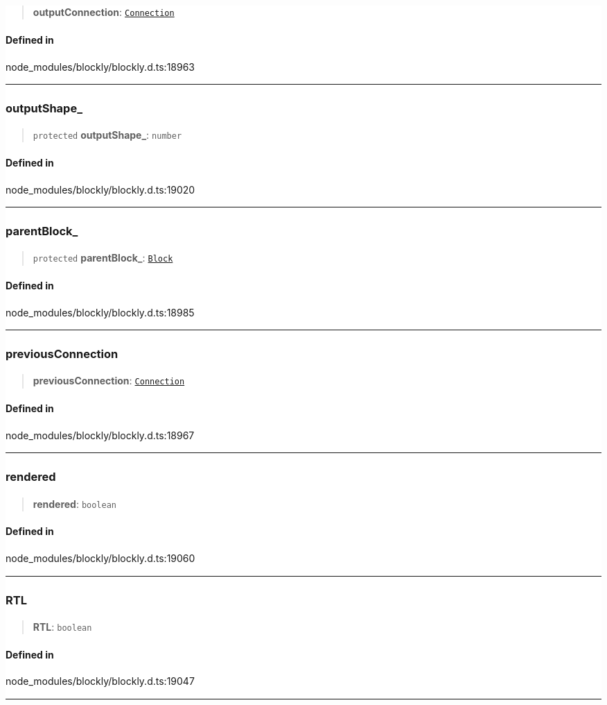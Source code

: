> **outputConnection**: [`Connection`](Connection.md)

#### Defined in

node_modules/blockly/blockly.d.ts:18963

---

### outputShape\_

> `protected` **outputShape\_**: `number`

#### Defined in

node_modules/blockly/blockly.d.ts:19020

---

### parentBlock\_

> `protected` **parentBlock\_**: [`Block`](Block.md)

#### Defined in

node_modules/blockly/blockly.d.ts:18985

---

### previousConnection

> **previousConnection**: [`Connection`](Connection.md)

#### Defined in

node_modules/blockly/blockly.d.ts:18967

---

### rendered

> **rendered**: `boolean`

#### Defined in

node_modules/blockly/blockly.d.ts:19060

---

### RTL

> **RTL**: `boolean`

#### Defined in

node_modules/blockly/blockly.d.ts:19047

---
